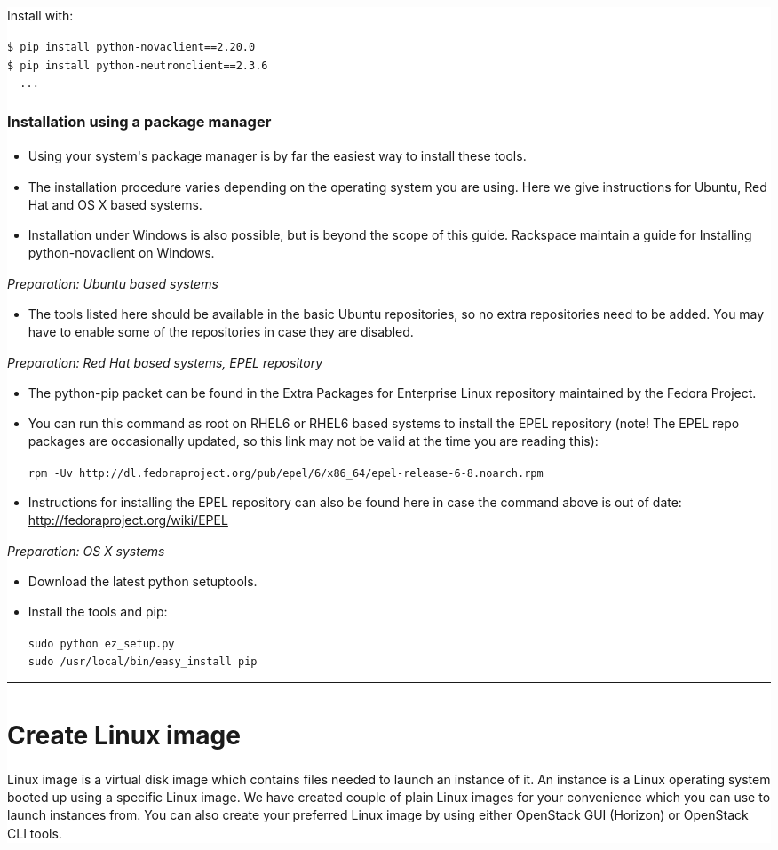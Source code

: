 Install with:

    $ pip install python-novaclient==2.20.0
    $ pip install python-neutronclient==2.3.6
      ...

### Installation using a package manager

-   Using your system's package manager is by far the easiest way to
    install these tools.
-   The installation procedure varies depending on the operating system
    you are using. Here we give instructions for Ubuntu, Red Hat and OS
    X based systems.

-   Installation under Windows is also possible, but is beyond the scope
    of this guide. Rackspace maintain a guide for Installing
    python-novaclient on Windows.

*Preparation: Ubuntu based systems*

-   The tools listed here should be available in the basic Ubuntu
    repositories, so no extra repositories need to be added. You may
    have to enable some of the repositories in case they are disabled.

*Preparation: Red Hat based systems, EPEL repository*

-   The python-pip packet can be found in the Extra Packages for
    Enterprise Linux repository maintained by the Fedora Project.

-   You can run this command as root on RHEL6 or RHEL6 based systems to
    install the EPEL repository (note! The EPEL repo packages are
    occasionally updated, so this link may not be valid at the time you
    are reading this):



        rpm -Uv http://dl.fedoraproject.org/pub/epel/6/x86_64/epel-release-6-8.noarch.rpm

-   Instructions for installing the EPEL repository can also be found
    here in case the command above is out of date:
    <http://fedoraproject.org/wiki/EPEL>

*Preparation: OS X systems*

-   Download the latest python setuptools.
-   Install the tools and pip:



        sudo python ez_setup.py
        sudo /usr/local/bin/easy_install pip

-------------------------------------------------------------------------------

Create Linux image
=================================================================

Linux image is a virtual disk image which contains files needed to
launch an instance of it. An instance is a Linux operating system booted
up using a specific Linux image. We have created couple of plain Linux
images for your convenience which you can use to launch instances from.
You can also create your preferred Linux image by using either OpenStack
GUI (Horizon) or OpenStack CLI tools.
